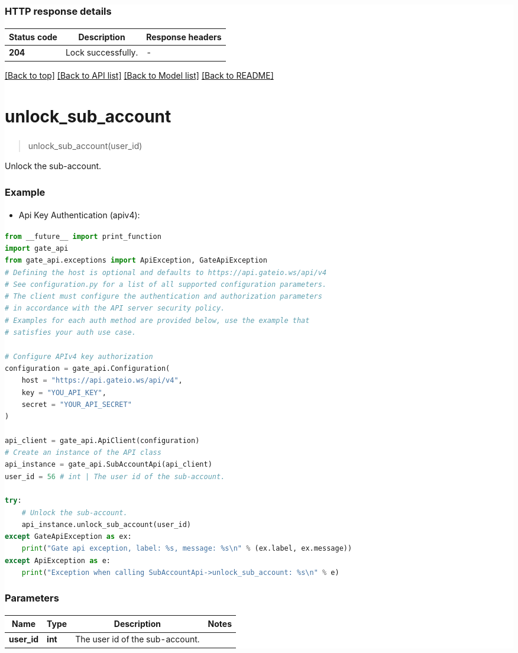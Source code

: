 ### HTTP response details
| Status code | Description | Response headers |
|-------------|-------------|------------------|
**204** | Lock successfully. |  -  |

[[Back to top]](#) [[Back to API list]](../README.md#documentation-for-api-endpoints) [[Back to Model list]](../README.md#documentation-for-models) [[Back to README]](../README.md)

# **unlock_sub_account**
> unlock_sub_account(user_id)

Unlock the sub-account.

### Example

* Api Key Authentication (apiv4):
```python
from __future__ import print_function
import gate_api
from gate_api.exceptions import ApiException, GateApiException
# Defining the host is optional and defaults to https://api.gateio.ws/api/v4
# See configuration.py for a list of all supported configuration parameters.
# The client must configure the authentication and authorization parameters
# in accordance with the API server security policy.
# Examples for each auth method are provided below, use the example that
# satisfies your auth use case.

# Configure APIv4 key authorization
configuration = gate_api.Configuration(
    host = "https://api.gateio.ws/api/v4",
    key = "YOU_API_KEY",
    secret = "YOUR_API_SECRET"
)

api_client = gate_api.ApiClient(configuration)
# Create an instance of the API class
api_instance = gate_api.SubAccountApi(api_client)
user_id = 56 # int | The user id of the sub-account.

try:
    # Unlock the sub-account.
    api_instance.unlock_sub_account(user_id)
except GateApiException as ex:
    print("Gate api exception, label: %s, message: %s\n" % (ex.label, ex.message))
except ApiException as e:
    print("Exception when calling SubAccountApi->unlock_sub_account: %s\n" % e)
```

### Parameters

Name | Type | Description  | Notes
------------- | ------------- | ------------- | -------------
 **user_id** | **int**| The user id of the sub-account. | 
